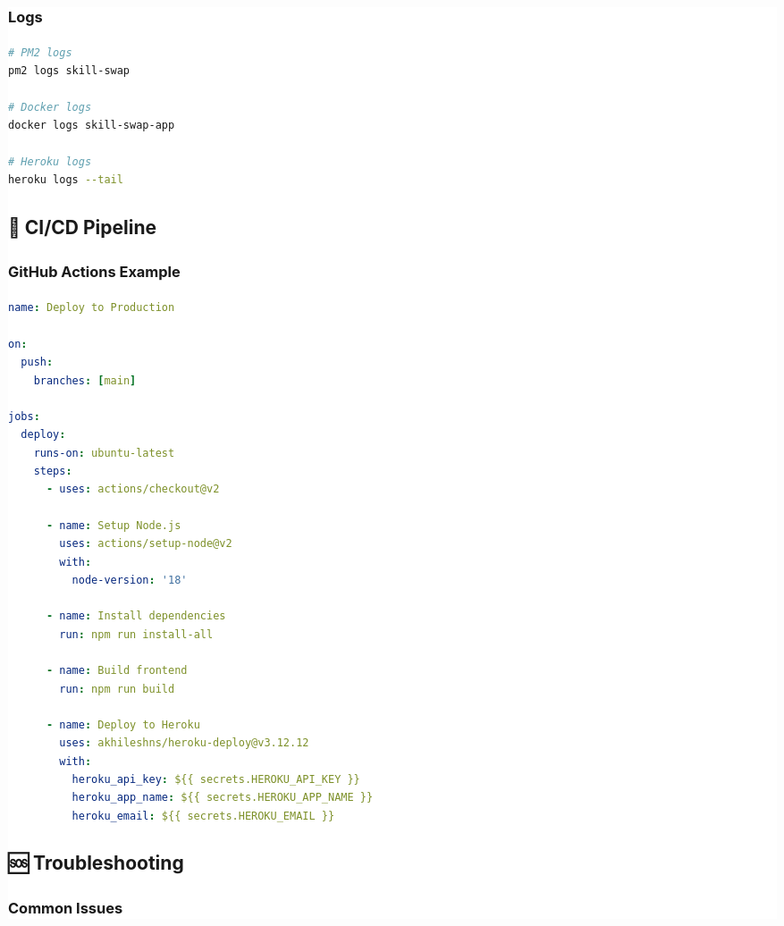 ### Logs
```bash
# PM2 logs
pm2 logs skill-swap

# Docker logs
docker logs skill-swap-app

# Heroku logs
heroku logs --tail
```

## 🔄 CI/CD Pipeline

### GitHub Actions Example
```yaml
name: Deploy to Production

on:
  push:
    branches: [main]

jobs:
  deploy:
    runs-on: ubuntu-latest
    steps:
      - uses: actions/checkout@v2
      
      - name: Setup Node.js
        uses: actions/setup-node@v2
        with:
          node-version: '18'
          
      - name: Install dependencies
        run: npm run install-all
        
      - name: Build frontend
        run: npm run build
        
      - name: Deploy to Heroku
        uses: akhileshns/heroku-deploy@v3.12.12
        with:
          heroku_api_key: ${{ secrets.HEROKU_API_KEY }}
          heroku_app_name: ${{ secrets.HEROKU_APP_NAME }}
          heroku_email: ${{ secrets.HEROKU_EMAIL }}
```

## 🆘 Troubleshooting

### Common Issues
